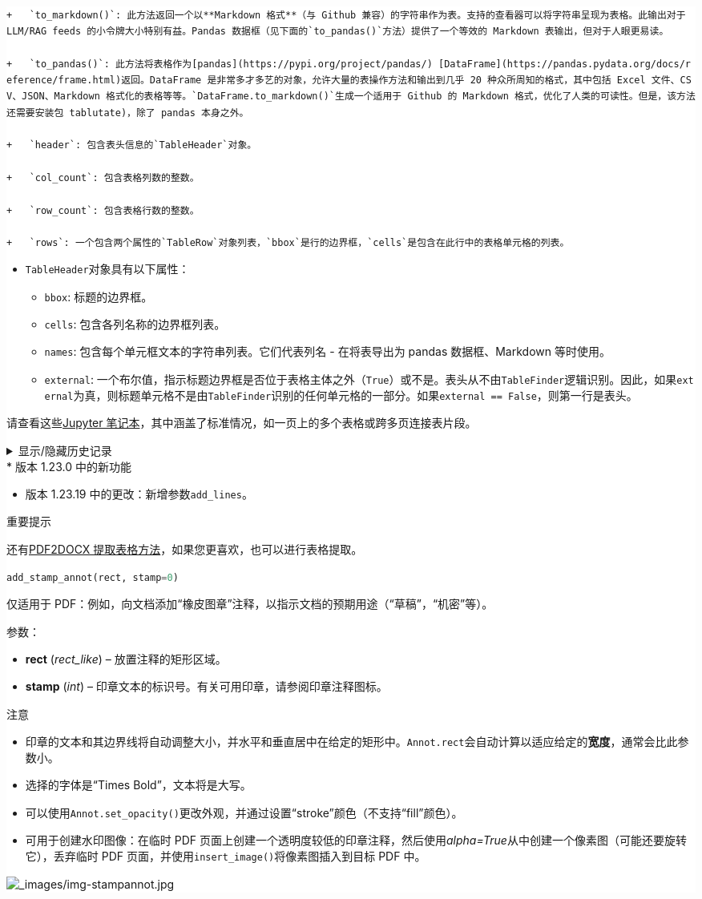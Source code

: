     +   `to_markdown()`: 此方法返回一个以**Markdown 格式**（与 Github 兼容）的字符串作为表。支持的查看器可以将字符串呈现为表格。此输出对于 LLM/RAG feeds 的小令牌大小特别有益。Pandas 数据框（见下面的`to_pandas()`方法）提供了一个等效的 Markdown 表输出，但对于人眼更易读。

    +   `to_pandas()`: 此方法将表格作为[pandas](https://pypi.org/project/pandas/) [DataFrame](https://pandas.pydata.org/docs/reference/frame.html)返回。DataFrame 是非常多才多艺的对象，允许大量的表操作方法和输出到几乎 20 种众所周知的格式，其中包括 Excel 文件、CSV、JSON、Markdown 格式化的表格等等。`DataFrame.to_markdown()`生成一个适用于 Github 的 Markdown 格式，优化了人类的可读性。但是，该方法还需要安装包 tablutate)，除了 pandas 本身之外。

    +   `header`: 包含表头信息的`TableHeader`对象。

    +   `col_count`: 包含表格列数的整数。

    +   `row_count`: 包含表格行数的整数。

    +   `rows`: 一个包含两个属性的`TableRow`对象列表，`bbox`是行的边界框，`cells`是包含在此行中的表格单元格的列表。

+   `TableHeader`对象具有以下属性：

    +   `bbox`: 标题的边界框。

    +   `cells`: 包含各列名称的边界框列表。

    +   `names`: 包含每个单元框文本的字符串列表。它们代表列名 - 在将表导出为 pandas 数据框、Markdown 等时使用。

    +   `external`: 一个布尔值，指示标题边界框是否位于表格主体之外（`True`）或不是。表头从不由`TableFinder`逻辑识别。因此，如果`external`为真，则标题单元格不是由`TableFinder`识别的任何单元格的一部分。如果`external == False`，则第一行是表头。

请查看这些[Jupyter 笔记本](https://github.com/pymupdf/PyMuPDF-Utilities/tree/master/table-analysis)，其中涵盖了标准情况，如一页上的多个表格或跨多页连接表片段。

<details><summary>显示/隐藏历史记录</summary></details> *   版本 1.23.0 中的新功能

+   版本 1.23.19 中的更改：新增参数`add_lines`。

重要提示

还有[PDF2DOCX 提取表格方法](https://pdf2docx.readthedocs.io/en/latest/quickstart.table.html)，如果您更喜欢，也可以进行表格提取。

```py
add_stamp_annot(rect, stamp=0)
```

仅适用于 PDF：例如，向文档添加“橡皮图章”注释，以指示文档的预期用途（“草稿”，“机密”等）。

参数：

+   **rect** (*rect_like*) – 放置注释的矩形区域。

+   **stamp** (*int*) – 印章文本的标识号。有关可用印章，请参阅印章注释图标。

注意

+   印章的文本和其边界线将自动调整大小，并水平和垂直居中在给定的矩形中。`Annot.rect`会自动计算以适应给定的**宽度**，通常会比此参数小。

+   选择的字体是“Times Bold”，文本将是大写。

+   可以使用`Annot.set_opacity()`更改外观，并通过设置“stroke”颜色（不支持“fill”颜色）。

+   可用于创建水印图像：在临时 PDF 页面上创建一个透明度较低的印章注释，然后使用*alpha=True*从中创建一个像素图（可能还要旋转它），丢弃临时 PDF 页面，并使用`insert_image()`将像素图插入到目标 PDF 中。

![_images/img-stampannot.jpg](img/img-stampannot.jpg)
